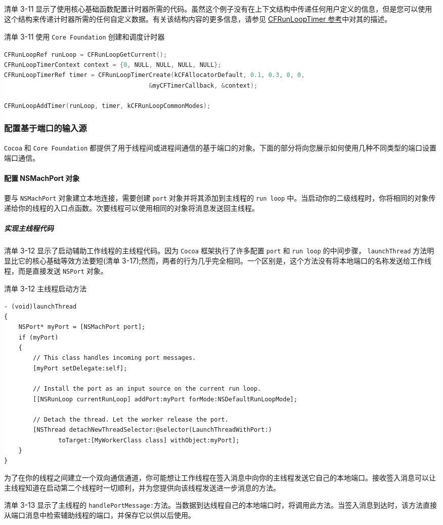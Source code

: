 清单 3-11 显示了使用核心基础函数配置计时器所需的代码。虽然这个例子没有在上下文结构中传递任何用户定义的信息，但是您可以使用这个结构来传递计时器所需的任何自定义数据。有关该结构内容的更多信息，请参见 [CFRunLoopTimer 参考](https://developer.apple.com/documentation/corefoundation/cfrunlooptimer-rhk)中对其的描述。

清单 3-11 使用 `Core Foundation` 创建和调度计时器

```c
CFRunLoopRef runLoop = CFRunLoopGetCurrent();
CFRunLoopTimerContext context = {0, NULL, NULL, NULL, NULL};
CFRunLoopTimerRef timer = CFRunLoopTimerCreate(kCFAllocatorDefault, 0.1, 0.3, 0, 0,
                                        &myCFTimerCallback, &context);

CFRunLoopAddTimer(runLoop, timer, kCFRunLoopCommonModes);

```

### 配置基于端口的输入源

`Cocoa` 和 `Core Foundation` 都提供了用于线程间或进程间通信的基于端口的对象。下面的部分将向您展示如何使用几种不同类型的端口设置端口通信。

#### 配置 NSMachPort 对象

要与 `NSMachPort` 对象建立本地连接，需要创建 `port` 对象并将其添加到主线程的 `run loop` 中。当启动你的二级线程时，你将相同的对象传递给你的线程的入口点函数。次要线程可以使用相同的对象将消息发送回主线程。

##### 实现主线程代码

清单 3-12 显示了启动辅助工作线程的主线程代码。因为 `Cocoa` 框架执行了许多配置 `port` 和 `run loop` 的中间步骤， `launchThread` 方法明显比它的核心基础等效方法要短(清单 3-17);然而，两者的行为几乎完全相同。一个区别是，这个方法没有将本地端口的名称发送给工作线程，而是直接发送 `NSPort` 对象。

清单 3-12 主线程启动方法

```objc
- (void)launchThread
{
    NSPort* myPort = [NSMachPort port];
    if (myPort)
    {
        // This class handles incoming port messages.
        [myPort setDelegate:self];

        // Install the port as an input source on the current run loop.
        [[NSRunLoop currentRunLoop] addPort:myPort forMode:NSDefaultRunLoopMode];

        // Detach the thread. Let the worker release the port.
        [NSThread detachNewThreadSelector:@selector(LaunchThreadWithPort:)
               toTarget:[MyWorkerClass class] withObject:myPort];
    }
}
```

为了在你的线程之间建立一个双向通信通道，你可能想让工作线程在签入消息中向你的主线程发送它自己的本地端口。接收签入消息可以让主线程知道在启动第二个线程时一切顺利，并为您提供向该线程发送进一步消息的方法。

清单 3-13 显示了主线程的 `handlePortMessage:`方法。当数据到达线程自己的本地端口时，将调用此方法。当签入消息到达时，该方法直接从端口消息中检索辅助线程的端口，并保存它以供以后使用。
